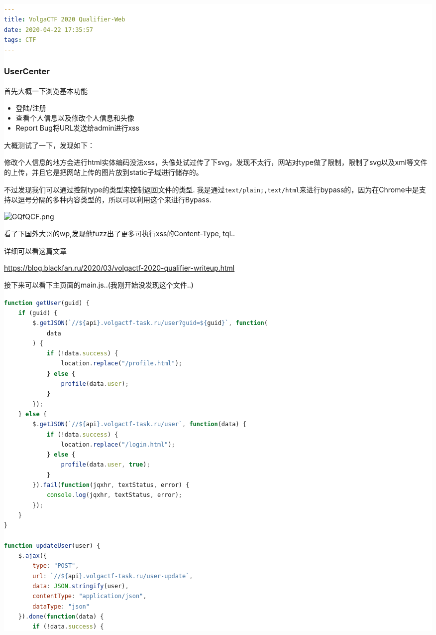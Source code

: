 ```yaml
---
title: VolgaCTF 2020 Qualifier-Web
date: 2020-04-22 17:35:57
tags: CTF
---
```


### UserCenter

首先大概一下浏览基本功能

- 登陆/注册
- 查看个人信息以及修改个人信息和头像
- Report Bug将URL发送给admin进行xss

大概测试了一下，发现如下：

修改个人信息的地方会进行html实体编码没法xss，头像处试过传了下svg，发现不太行，网站对type做了限制，限制了svg以及xml等文件的上传，并且它是把网站上传的图片放到static子域进行储存的。

不过发现我们可以通过控制type的类型来控制返回文件的类型. 我是通过`text/plain;,text/html`来进行bypass的，因为在Chrome中是支持以逗号分隔的多种内容类型的，所以可以利用这个来进行Bypass.

![GQfQCF.png](https://s1.ax1x.com/2020/03/31/GQfQCF.png)

看了下国外大哥的wp,发现他fuzz出了更多可执行xss的Content-Type, tql..

详细可以看这篇文章

https://blog.blackfan.ru/2020/03/volgactf-2020-qualifier-writeup.html

接下来可以看下主页面的main.js..(我刚开始没发现这个文件..)

```javascript
function getUser(guid) {
    if (guid) {
        $.getJSON(`//${api}.volgactf-task.ru/user?guid=${guid}`, function(
            data
        ) {
            if (!data.success) {
                location.replace("/profile.html");
            } else {
                profile(data.user);
            }
        });
    } else {
        $.getJSON(`//${api}.volgactf-task.ru/user`, function(data) {
            if (!data.success) {
                location.replace("/login.html");
            } else {
                profile(data.user, true);
            }
        }).fail(function(jqxhr, textStatus, error) {
            console.log(jqxhr, textStatus, error);
        });
    }
}

function updateUser(user) {
    $.ajax({
        type: "POST",
        url: `//${api}.volgactf-task.ru/user-update`,
        data: JSON.stringify(user),
        contentType: "application/json",
        dataType: "json"
    }).done(function(data) {
        if (!data.success) {
```